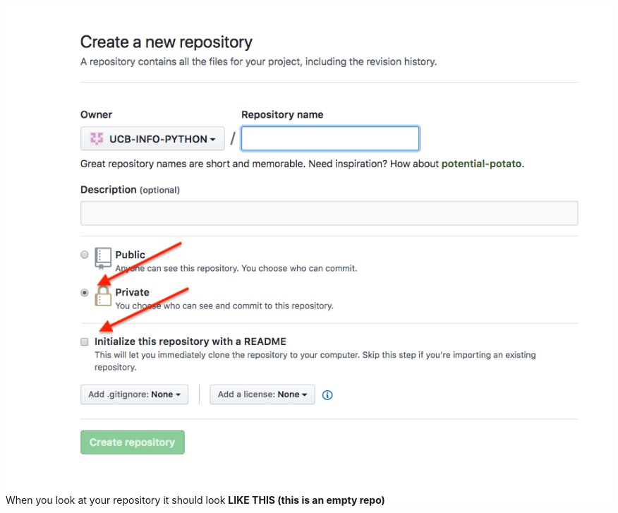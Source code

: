![New repo menu item](images/CreateRepo_3.png)
--
When you look at your repository it should look **LIKE THIS (this is an empty repo)** 
